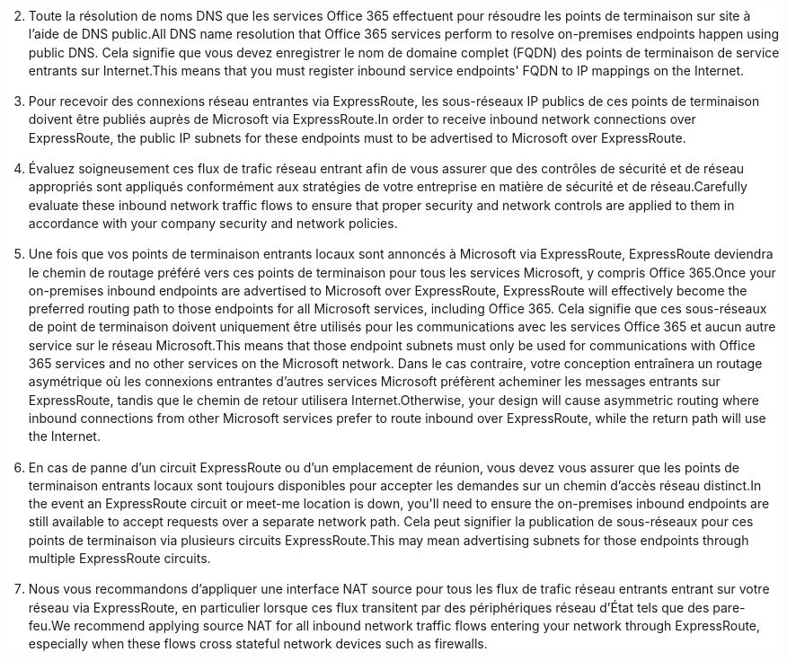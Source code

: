 2. <span data-ttu-id="1d74d-361">Toute la résolution de noms DNS que les services Office 365 effectuent pour résoudre les points de terminaison sur site à l’aide de DNS public.</span><span class="sxs-lookup"><span data-stu-id="1d74d-361">All DNS name resolution that Office 365 services perform to resolve on-premises endpoints happen using public DNS.</span></span> <span data-ttu-id="1d74d-362">Cela signifie que vous devez enregistrer le nom de domaine complet (FQDN) des points de terminaison de service entrants sur Internet.</span><span class="sxs-lookup"><span data-stu-id="1d74d-362">This means that you must register inbound service endpoints' FQDN to IP mappings on the Internet.</span></span>

3. <span data-ttu-id="1d74d-363">Pour recevoir des connexions réseau entrantes via ExpressRoute, les sous-réseaux IP publics de ces points de terminaison doivent être publiés auprès de Microsoft via ExpressRoute.</span><span class="sxs-lookup"><span data-stu-id="1d74d-363">In order to receive inbound network connections over ExpressRoute, the public IP subnets for these endpoints must to be advertised to Microsoft over ExpressRoute.</span></span>

4. <span data-ttu-id="1d74d-364">Évaluez soigneusement ces flux de trafic réseau entrant afin de vous assurer que des contrôles de sécurité et de réseau appropriés sont appliqués conformément aux stratégies de votre entreprise en matière de sécurité et de réseau.</span><span class="sxs-lookup"><span data-stu-id="1d74d-364">Carefully evaluate these inbound network traffic flows to ensure that proper security and network controls are applied to them in accordance with your company security and network policies.</span></span>

5. <span data-ttu-id="1d74d-365">Une fois que vos points de terminaison entrants locaux sont annoncés à Microsoft via ExpressRoute, ExpressRoute deviendra le chemin de routage préféré vers ces points de terminaison pour tous les services Microsoft, y compris Office 365.</span><span class="sxs-lookup"><span data-stu-id="1d74d-365">Once your on-premises inbound endpoints are advertised to Microsoft over ExpressRoute, ExpressRoute will effectively become the preferred routing path to those endpoints for all Microsoft services, including Office 365.</span></span> <span data-ttu-id="1d74d-366">Cela signifie que ces sous-réseaux de point de terminaison doivent uniquement être utilisés pour les communications avec les services Office 365 et aucun autre service sur le réseau Microsoft.</span><span class="sxs-lookup"><span data-stu-id="1d74d-366">This means that those endpoint subnets must only be used for communications with Office 365 services and no other services on the Microsoft network.</span></span> <span data-ttu-id="1d74d-367">Dans le cas contraire, votre conception entraînera un routage asymétrique où les connexions entrantes d’autres services Microsoft préfèrent acheminer les messages entrants sur ExpressRoute, tandis que le chemin de retour utilisera Internet.</span><span class="sxs-lookup"><span data-stu-id="1d74d-367">Otherwise, your design will cause asymmetric routing where inbound connections from other Microsoft services prefer to route inbound over ExpressRoute, while the return path will use the Internet.</span></span>

6. <span data-ttu-id="1d74d-368">En cas de panne d’un circuit ExpressRoute ou d’un emplacement de réunion, vous devez vous assurer que les points de terminaison entrants locaux sont toujours disponibles pour accepter les demandes sur un chemin d’accès réseau distinct.</span><span class="sxs-lookup"><span data-stu-id="1d74d-368">In the event an ExpressRoute circuit or meet-me location is down, you'll need to ensure the on-premises inbound endpoints are still available to accept requests over a separate network path.</span></span> <span data-ttu-id="1d74d-369">Cela peut signifier la publication de sous-réseaux pour ces points de terminaison via plusieurs circuits ExpressRoute.</span><span class="sxs-lookup"><span data-stu-id="1d74d-369">This may mean advertising subnets for those endpoints through multiple ExpressRoute circuits.</span></span>

7. <span data-ttu-id="1d74d-370">Nous vous recommandons d’appliquer une interface NAT source pour tous les flux de trafic réseau entrants entrant sur votre réseau via ExpressRoute, en particulier lorsque ces flux transitent par des périphériques réseau d’État tels que des pare-feu.</span><span class="sxs-lookup"><span data-stu-id="1d74d-370">We recommend applying source NAT for all inbound network traffic flows entering your network through ExpressRoute, especially when these flows cross stateful network devices such as firewalls.</span></span>
